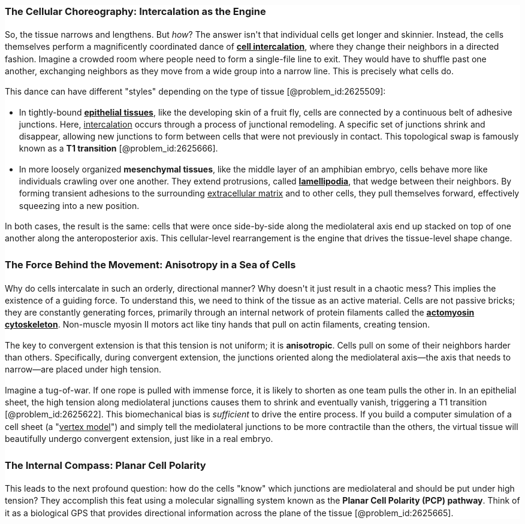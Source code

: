 ### The Cellular Choreography: Intercalation as the Engine

So, the tissue narrows and lengthens. But *how*? The answer isn't that individual cells get longer and skinnier. Instead, the cells themselves perform a magnificently coordinated dance of **[cell intercalation](@article_id:185829)**, where they change their neighbors in a directed fashion. Imagine a crowded room where people need to form a single-file line to exit. They would have to shuffle past one another, exchanging neighbors as they move from a wide group into a narrow line. This is precisely what cells do.

This dance can have different "styles" depending on the type of tissue [@problem_id:2625509]:

*   In tightly-bound **[epithelial tissues](@article_id:260830)**, like the developing skin of a fruit fly, cells are connected by a continuous belt of adhesive junctions. Here, [intercalation](@article_id:161039) occurs through a process of junctional remodeling. A specific set of junctions shrink and disappear, allowing new junctions to form between cells that were not previously in contact. This topological swap is famously known as a **T1 transition** [@problem_id:2625666].

*   In more loosely organized **mesenchymal tissues**, like the middle layer of an amphibian embryo, cells behave more like individuals crawling over one another. They extend protrusions, called **[lamellipodia](@article_id:260923)**, that wedge between their neighbors. By forming transient adhesions to the surrounding [extracellular matrix](@article_id:136052) and to other cells, they pull themselves forward, effectively squeezing into a new position.

In both cases, the result is the same: cells that were once side-by-side along the mediolateral axis end up stacked on top of one another along the anteroposterior axis. This cellular-level rearrangement is the engine that drives the tissue-level shape change.

### The Force Behind the Movement: Anisotropy in a Sea of Cells

Why do cells intercalate in such an orderly, directional manner? Why doesn't it just result in a chaotic mess? This implies the existence of a guiding force. To understand this, we need to think of the tissue as an active material. Cells are not passive bricks; they are constantly generating forces, primarily through an internal network of protein filaments called the **[actomyosin](@article_id:173362) [cytoskeleton](@article_id:138900)**. Non-muscle myosin II motors act like tiny hands that pull on actin filaments, creating tension.

The key to convergent extension is that this tension is not uniform; it is **anisotropic**. Cells pull on some of their neighbors harder than others. Specifically, during convergent extension, the junctions oriented along the mediolateral axis—the axis that needs to narrow—are placed under high tension.

Imagine a tug-of-war. If one rope is pulled with immense force, it is likely to shorten as one team pulls the other in. In an epithelial sheet, the high tension along mediolateral junctions causes them to shrink and eventually vanish, triggering a T1 transition [@problem_id:2625622]. This biomechanical bias is *sufficient* to drive the entire process. If you build a computer simulation of a cell sheet (a "[vertex model](@article_id:265305)") and simply tell the mediolateral junctions to be more contractile than the others, the virtual tissue will beautifully undergo convergent extension, just like in a real embryo.

### The Internal Compass: Planar Cell Polarity

This leads to the next profound question: how do the cells "know" which junctions are mediolateral and should be put under high tension? They accomplish this feat using a molecular signalling system known as the **Planar Cell Polarity (PCP) pathway**. Think of it as a biological GPS that provides directional information across the plane of the tissue [@problem_id:2625665].
